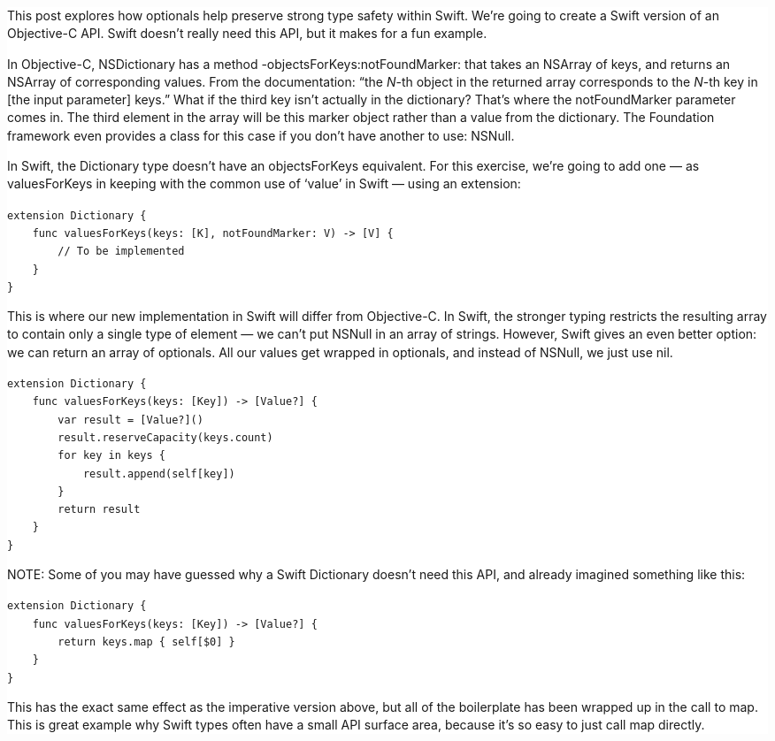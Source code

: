 This post explores how optionals help preserve strong type safety within Swift. We’re going to create a Swift version of an Objective-C API. Swift doesn’t really need this API, but it makes for a fun example.

In Objective-C, NSDictionary has a method -objectsForKeys:notFoundMarker: that takes an NSArray of keys, and returns an NSArray of corresponding values. From the documentation: “the *N*-th object in the returned array corresponds to the *N*-th key in [the input parameter] keys.” What if the third key isn’t actually in the dictionary? That’s where the notFoundMarker parameter comes in. The third element in the array will be this marker object rather than a value from the dictionary. The Foundation framework even provides a class for this case if you don’t have another to use: NSNull.

In Swift, the Dictionary type doesn’t have an objectsForKeys equivalent. For this exercise, we’re going to add one — as valuesForKeys in keeping with the common use of ‘value’ in Swift — using an extension:

```
extension Dictionary {
	func valuesForKeys(keys: [K], notFoundMarker: V) -> [V] {
		// To be implemented
	}
}

```

This is where our new implementation in Swift will differ from Objective-C. In Swift, the stronger typing restricts the resulting array to contain only a single type of element — we can’t put NSNull in an array of strings. However, Swift gives an even better option: we can return an array of optionals. All our values get wrapped in optionals, and instead of NSNull, we just use nil.

```
extension Dictionary {
	func valuesForKeys(keys: [Key]) -> [Value?] {
		var result = [Value?]()
		result.reserveCapacity(keys.count)
		for key in keys {
			result.append(self[key])
		}
		return result
	}
}

```

NOTE: Some of you may have guessed why a Swift Dictionary doesn’t need this API, and already imagined something like this:

```
extension Dictionary {
	func valuesForKeys(keys: [Key]) -> [Value?] {
		return keys.map { self[$0] }
	}
}

```

This has the exact same effect as the imperative version above, but all of the boilerplate has been wrapped up in the call to map. This is great example why Swift types often have a small API surface area, because it’s so easy to just call map directly.

